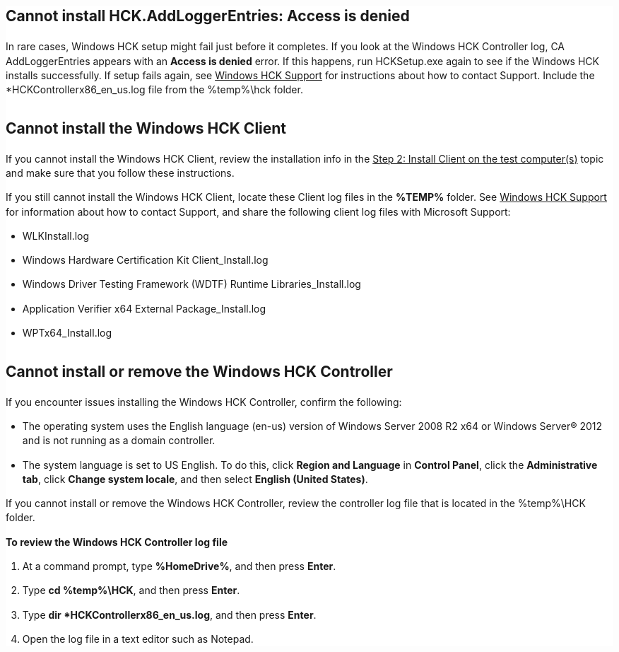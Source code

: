 ## <a href="" id="accessden"></a>Cannot install HCK.AddLoggerEntries: Access is denied


In rare cases, Windows HCK setup might fail just before it completes. If you look at the Windows HCK Controller log, CA AddLoggerEntries appears with an **Access is denied** error. If this happens, run HCKSetup.exe again to see if the Windows HCK installs successfully. If setup fails again, see [Windows HCK Support](windows-hck-support.md) for instructions about how to contact Support. Include the \*HCKControllerx86\_en\_us.log file from the %temp%\\hck folder.

## <a href="" id="tsclient"></a>Cannot install the Windows HCK Client


If you cannot install the Windows HCK Client, review the installation info in the [Step 2: Install Client on the test computer(s)](step-2-install-client-on-the-test-computer-s-.md) topic and make sure that you follow these instructions.

If you still cannot install the Windows HCK Client, locate these Client log files in the **%TEMP%** folder. See [Windows HCK Support](windows-hck-support.md) for information about how to contact Support, and share the following client log files with Microsoft Support:

-   WLKInstall.log

-   Windows Hardware Certification Kit Client\_Install.log

-   Windows Driver Testing Framework (WDTF) Runtime Libraries\_Install.log

-   Application Verifier x64 External Package\_Install.log

-   WPTx64\_Install.log

## <a href="" id="contr"></a>Cannot install or remove the Windows HCK Controller


If you encounter issues installing the Windows HCK Controller, confirm the following:

-   The operating system uses the English language (en-us) version of Windows Server 2008 R2 x64 or Windows Server® 2012 and is not running as a domain controller.

-   The system language is set to US English. To do this, click **Region and Language** in **Control Panel**, click the **Administrative tab**, click **Change system locale**, and then select **English (United States)**.

If you cannot install or remove the Windows HCK Controller, review the controller log file that is located in the %temp%\\HCK folder.

**To review the Windows HCK Controller log file**

1.  At a command prompt, type **%HomeDrive%**, and then press **Enter**.

2.  Type **cd %temp%\\HCK**, and then press **Enter**.

3.  Type **dir \*HCKControllerx86\_en\_us.log**, and then press **Enter**.

4.  Open the log file in a text editor such as Notepad.
